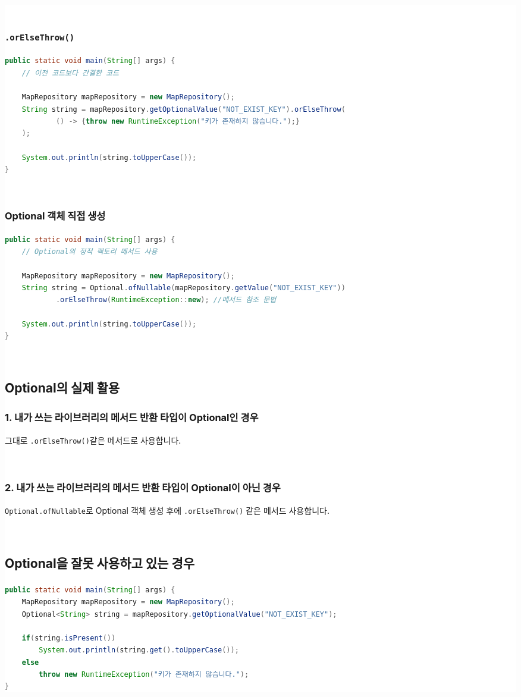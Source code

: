 <br>

### `.orElseThrow()`

```java
public static void main(String[] args) {
    // 이전 코드보다 간결한 코드
    
    MapRepository mapRepository = new MapRepository();
    String string = mapRepository.getOptionalValue("NOT_EXIST_KEY").orElseThrow(
            () -> {throw new RuntimeException("키가 존재하지 않습니다.");}
    );

    System.out.println(string.toUpperCase());
}
```

<br>

### Optional 객체 직접 생성
```java
public static void main(String[] args) {
    // Optional의 정적 팩토리 메서드 사용
    
    MapRepository mapRepository = new MapRepository();
    String string = Optional.ofNullable(mapRepository.getValue("NOT_EXIST_KEY"))
            .orElseThrow(RuntimeException::new); //메서드 참조 문법

    System.out.println(string.toUpperCase());
}
```

<br>

## Optional의 실제 활용

### 1. 내가 쓰는 라이브러리의 메서드 반환 타입이 Optional인 경우

그대로 `.orElseThrow()`같은 메서드로 사용합니다.


<br>

### 2. 내가 쓰는 라이브러리의 메서드 반환 타입이 Optional이 아닌 경우

`Optional.ofNullable`로 Optional 객체 생성 후에 `.orElseThrow()` 같은 메서드 사용합니다.  

<br>

## Optional을 잘못 사용하고 있는 경우

```java
public static void main(String[] args) {
    MapRepository mapRepository = new MapRepository();
    Optional<String> string = mapRepository.getOptionalValue("NOT_EXIST_KEY");

    if(string.isPresent())
        System.out.println(string.get().toUpperCase());
    else
        throw new RuntimeException("키가 존재하지 않습니다.");
}
```
